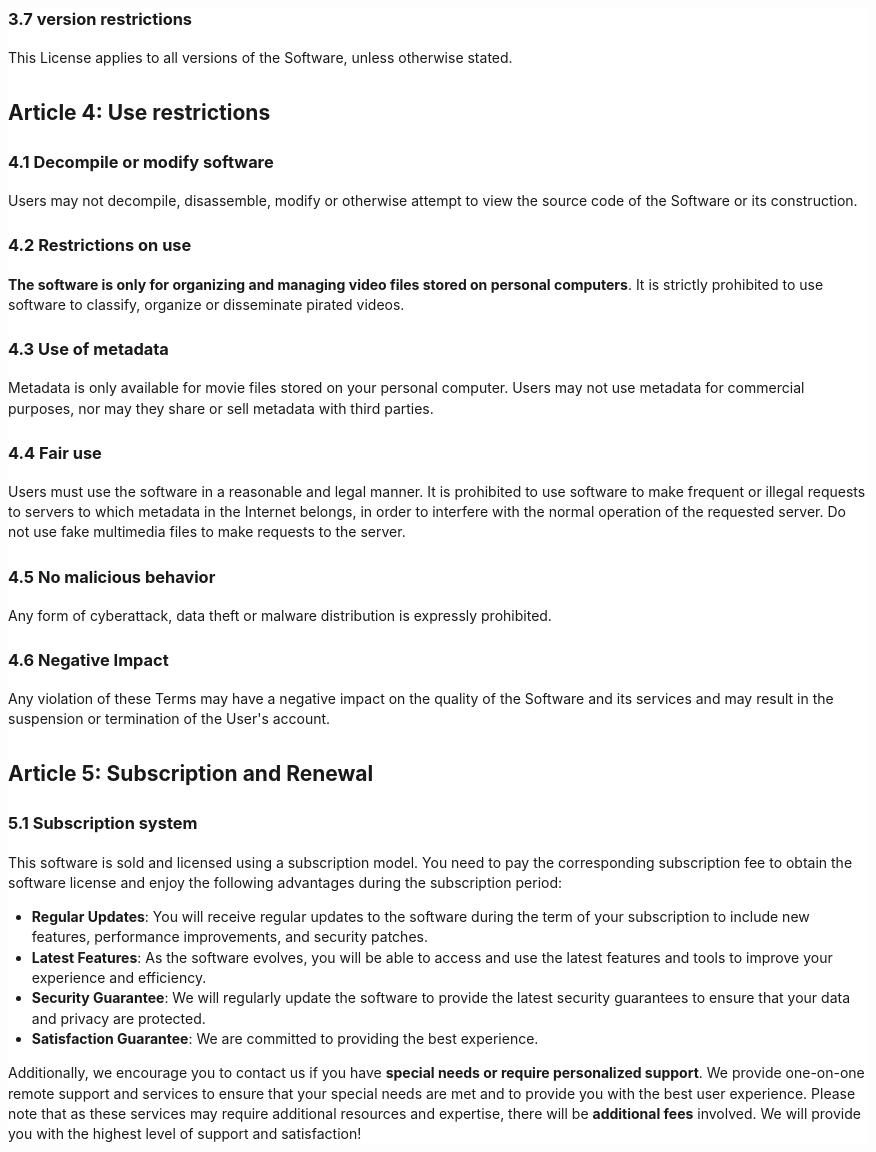 ### 3.7 version restrictions
This License applies to all versions of the Software, unless otherwise stated.


## Article 4: Use restrictions
### 4.1 Decompile or modify software
Users may not decompile, disassemble, modify or otherwise attempt to view the source code of the Software or its construction.

### 4.2 Restrictions on use
**The software is only for organizing and managing video files stored on personal computers**. It is strictly prohibited to use software to classify, organize or disseminate pirated videos.

### 4.3 Use of metadata
Metadata is only available for movie files stored on your personal computer. Users may not use metadata for commercial purposes, nor may they share or sell metadata with third parties.

### 4.4 Fair use
Users must use the software in a reasonable and legal manner. It is prohibited to use software to make frequent or illegal requests to servers to which metadata in the Internet belongs, in order to interfere with the normal operation of the requested server.
Do not use fake multimedia files to make requests to the server.

### 4.5 No malicious behavior
Any form of cyberattack, data theft or malware distribution is expressly prohibited.

### 4.6 Negative Impact
Any violation of these Terms may have a negative impact on the quality of the Software and its services and may result in the suspension or termination of the User's account.


## Article 5: Subscription and Renewal
### 5.1 Subscription system
This software is sold and licensed using a subscription model. You need to pay the corresponding subscription fee to obtain the software license and enjoy the following advantages during the subscription period:
* **Regular Updates**: You will receive regular updates to the software during the term of your subscription to include new features, performance improvements, and security patches.
* **Latest Features**: As the software evolves, you will be able to access and use the latest features and tools to improve your experience and efficiency.
* **Security Guarantee**: We will regularly update the software to provide the latest security guarantees to ensure that your data and privacy are protected.
* **Satisfaction Guarantee**: We are committed to providing the best experience.

Additionally, we encourage you to contact us if you have **special needs or require personalized support**. We provide one-on-one remote support and services to ensure that your special needs are met and to provide you with the best user experience. Please note that as these services may require additional resources and expertise, there will be **additional fees** involved. We will provide you with the highest level of support and satisfaction!

